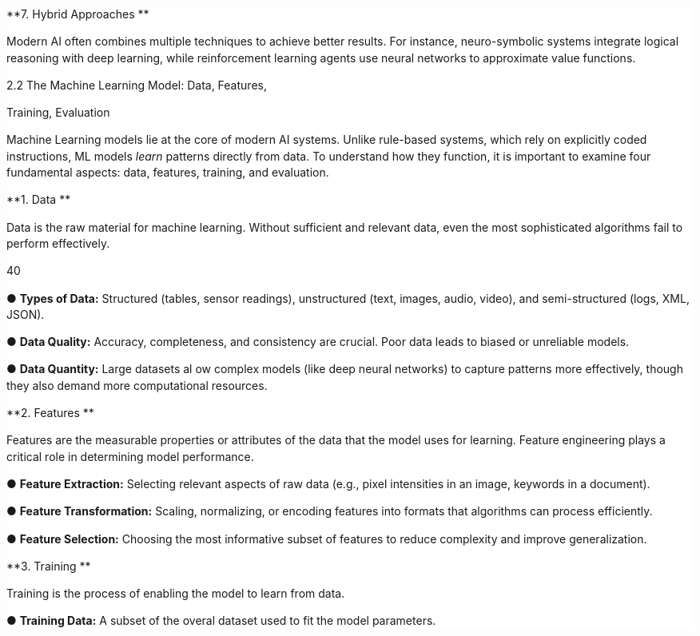 **7. Hybrid Approaches **

Modern AI often combines multiple techniques to achieve better results. For instance, neuro-symbolic systems integrate logical reasoning with deep learning, while reinforcement learning agents use neural networks to approximate value functions. 



2.2 The Machine Learning Model: Data, Features, 

Training, Evaluation 



Machine Learning models lie at the core of modern AI systems. Unlike rule-based systems, which rely on explicitly coded instructions, ML models *learn* patterns directly from data. To understand how they function, it is important to examine four fundamental aspects: data, features, training, and evaluation. 

**1. Data **

Data is the raw material for machine learning. Without sufficient and relevant data, even the most sophisticated algorithms fail to perform effectively. 

40 

● **Types of Data:** Structured \(tables, sensor readings\), unstructured \(text, images, audio, video\), and semi-structured \(logs, XML, JSON\). 



● **Data Quality:** Accuracy, completeness, and consistency are crucial. Poor data leads to biased or unreliable models. 



● **Data Quantity:** Large datasets al ow complex models \(like deep neural networks\) to capture patterns more effectively, though they also demand more computational resources. 



**2. Features **

Features are the measurable properties or attributes of the data that the model uses for learning. Feature engineering plays a critical role in determining model performance. 

● **Feature Extraction:** Selecting relevant aspects of raw data \(e.g., pixel intensities in an image, keywords in a document\). 



● **Feature Transformation:** Scaling, normalizing, or encoding features into formats that algorithms can process efficiently. 



● **Feature Selection:** Choosing the most informative subset of features to reduce complexity and improve generalization. 



**3. Training **

Training is the process of enabling the model to learn from data. 

● **Training Data:** A subset of the overal dataset used to fit the model parameters. 
